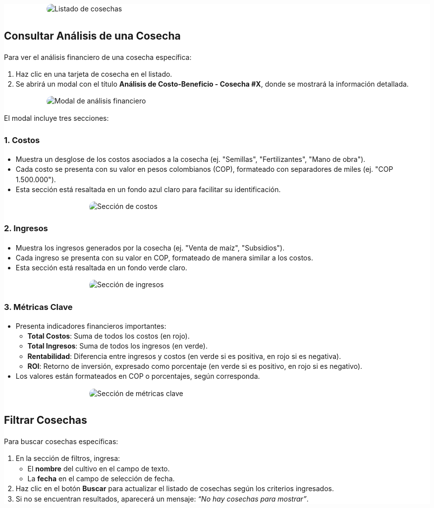 <img src="/public/finanzas/costo_beneficio_lista.png" alt="Listado de cosechas" style="display: block; margin: auto; width: 80%; border-radius: 12px;" />

## Consultar Análisis de una Cosecha

Para ver el análisis financiero de una cosecha específica:

1. Haz clic en una tarjeta de cosecha en el listado.
2. Se abrirá un modal con el título **Análisis de Costo-Beneficio - Cosecha #X**, donde se mostrará la información detallada.

<img src="/public/finanzas/costo_beneficio_modal.png" alt="Modal de análisis financiero" style="display: block; margin: auto; width: 80%; border-radius: 12px;" />

El modal incluye tres secciones:

### 1. Costos
- Muestra un desglose de los costos asociados a la cosecha (ej. "Semillas", "Fertilizantes", "Mano de obra").
- Cada costo se presenta con su valor en pesos colombianos (COP), formateado con separadores de miles (ej. "COP 1.500.000").
- Esta sección está resaltada en un fondo azul claro para facilitar su identificación.

<img src="/public/finanzas/costo_beneficio_costos.png" alt="Sección de costos" style="display: block; margin: auto; width: 60%; border-radius: 12px;" />

### 2. Ingresos
- Muestra los ingresos generados por la cosecha (ej. "Venta de maíz", "Subsidios").
- Cada ingreso se presenta con su valor en COP, formateado de manera similar a los costos.
- Esta sección está resaltada en un fondo verde claro.

<img src="/public/finanzas/costo_beneficio_ingresos.png" alt="Sección de ingresos" style="display: block; margin: auto; width: 60%; border-radius: 12px;" />

### 3. Métricas Clave
- Presenta indicadores financieros importantes:
  - **Total Costos**: Suma de todos los costos (en rojo).
  - **Total Ingresos**: Suma de todos los ingresos (en verde).
  - **Rentabilidad**: Diferencia entre ingresos y costos (en verde si es positiva, en rojo si es negativa).
  - **ROI**: Retorno de inversión, expresado como porcentaje (en verde si es positivo, en rojo si es negativo).
- Los valores están formateados en COP o porcentajes, según corresponda.

<img src="/public/finanzas/costo_beneficio_metricas.png" alt="Sección de métricas clave" style="display: block; margin: auto; width: 60%; border-radius: 12px;" />

## Filtrar Cosechas

Para buscar cosechas específicas:

1. En la sección de filtros, ingresa:
   - El **nombre** del cultivo en el campo de texto.
   - La **fecha** en el campo de selección de fecha.
2. Haz clic en el botón **Buscar** para actualizar el listado de cosechas según los criterios ingresados.
3. Si no se encuentran resultados, aparecerá un mensaje: *“No hay cosechas para mostrar”*.
